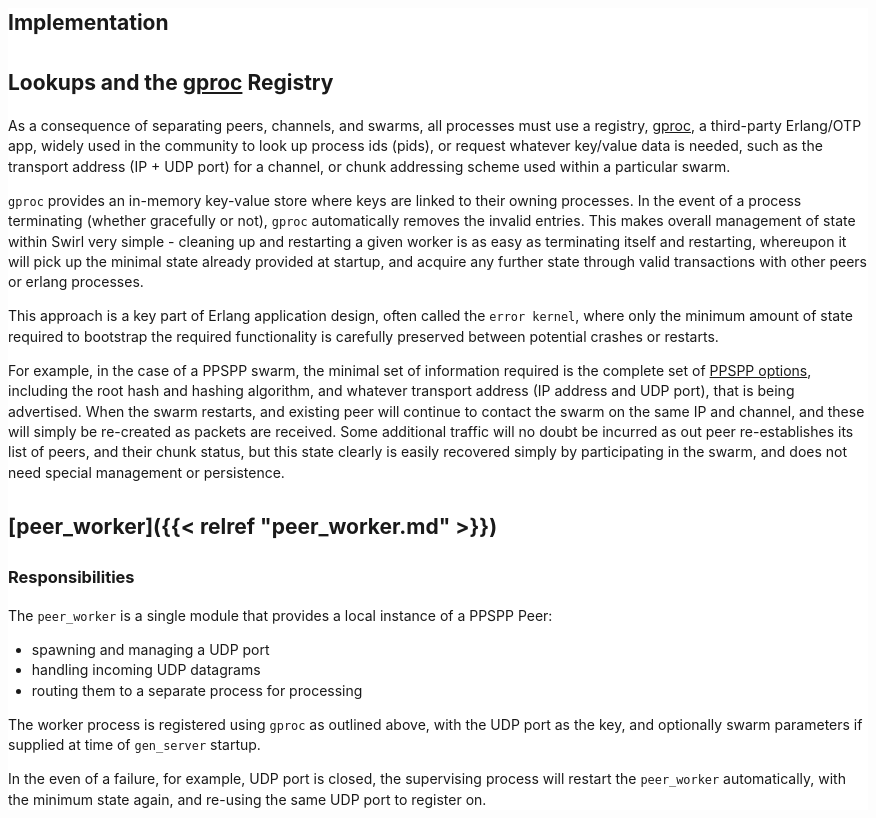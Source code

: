 ## Implementation

## Lookups and the [gproc] Registry

As a consequence of separating peers, channels, and swarms, all processes
must use a registry, [gproc], a third-party Erlang/OTP app, widely used in
the community to look up process ids (pids), or request whatever key/value
data is needed, such as the transport address (IP + UDP port) for a channel,
or chunk addressing scheme used within a particular swarm.

`gproc` provides an in-memory key-value store where keys are linked to their
owning processes. In the event of a process terminating (whether gracefully
or not), `gproc` automatically removes the invalid entries. This makes
overall management of state within Swirl very simple - cleaning up and
restarting a given worker is as easy as terminating itself and restarting,
whereupon it will pick up the minimal state already provided at startup, and
acquire any further state through valid transactions with other peers or
erlang processes.

This approach is a key part of Erlang application design, often called the
`error kernel`, where only the minimum amount of state required to bootstrap
the required functionality is carefully preserved between potential crashes
or restarts.

For example, in the case of a PPSPP swarm, the minimal set of information
required is the complete set of [PPSPP options], including the root hash and
hashing algorithm, and whatever transport address (IP address and UDP port),
that is being advertised. When the swarm restarts, and existing peer will
continue to contact the swarm on the same IP and channel, and these will
simply be re-created as packets are received. Some additional traffic will
no doubt be incurred as out peer re-establishes its list of peers, and their
chunk status, but this state clearly is easily recovered simply by
participating in the swarm, and does not need special management or
persistence.

## [peer_worker]({{< relref "peer_worker.md" >}})

### Responsibilities

The `peer_worker` is a single module that provides a local instance of a
PPSPP Peer:

- spawning and managing a UDP port
- handling incoming UDP datagrams
- routing them to a separate process for processing

The worker process is registered using `gproc` as outlined above, with
the UDP port as the key, and optionally swarm parameters if supplied at
time of `gen_server` startup.

In the even of a failure, for example, UDP port is closed, the supervising
process will restart the `peer_worker` automatically, with the minimum state
again, and re-using the same UDP port to register on.


[gproc]: https://github.com/uwiger/gproc
[PPSPP options]: https://tools.ietf.org/html/draft-ietf-ppsp-peer-protocol#section-7